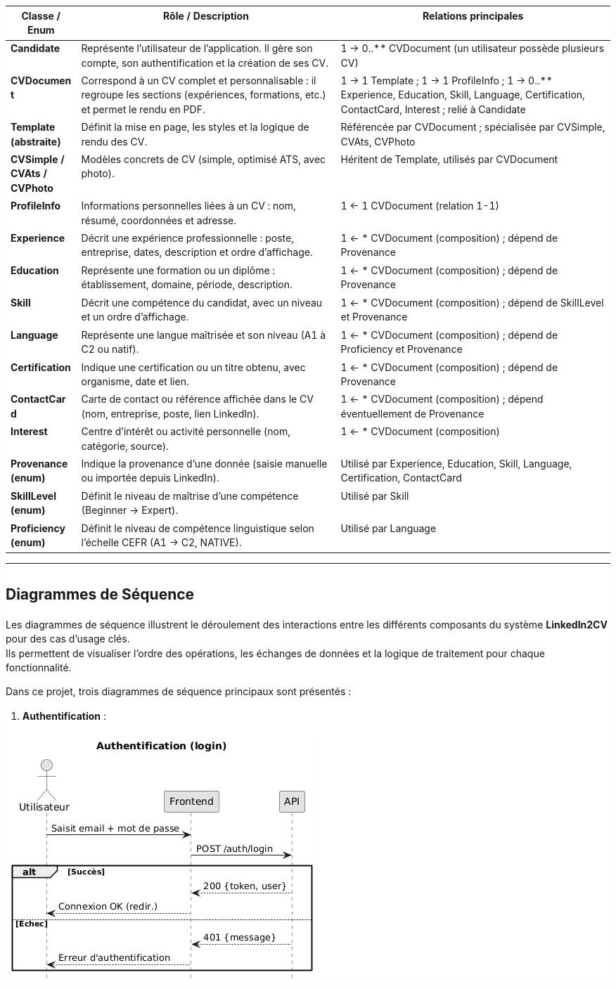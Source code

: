 | **Classe / Enum** | **Rôle / Description** | **Relations principales** |
|--------------------|-------------------------|-----------------------------|
| **Candidate** | Représente l’utilisateur de l’application. Il gère son compte, son authentification et la création de ses CV. | 1 → 0..** CVDocument (un utilisateur possède plusieurs CV) |
| **CVDocument** | Correspond à un CV complet et personnalisable : il regroupe les sections (expériences, formations, etc.) et permet le rendu en PDF. | 1 → 1 Template ; 1 → 1 ProfileInfo ; 1 → 0..** Experience, Education, Skill, Language, Certification, ContactCard, Interest ; relié à Candidate |
| **Template (abstraite)** | Définit la mise en page, les styles et la logique de rendu des CV. | Référencée par CVDocument ; spécialisée par CVSimple, CVAts, CVPhoto |
| **CVSimple / CVAts / CVPhoto** | Modèles concrets de CV (simple, optimisé ATS, avec photo). | Héritent de Template, utilisés par CVDocument |
| **ProfileInfo** | Informations personnelles liées à un CV : nom, résumé, coordonnées et adresse. | 1 ← 1 CVDocument (relation 1-1) |
| **Experience** | Décrit une expérience professionnelle : poste, entreprise, dates, description et ordre d’affichage. | 1 ← * CVDocument (composition) ; dépend de Provenance |
| **Education** | Représente une formation ou un diplôme : établissement, domaine, période, description. | 1 ← * CVDocument (composition) ; dépend de Provenance |
| **Skill** | Décrit une compétence du candidat, avec un niveau et un ordre d’affichage. | 1 ← * CVDocument (composition) ; dépend de SkillLevel et Provenance |
| **Language** | Représente une langue maîtrisée et son niveau (A1 à C2 ou natif). | 1 ← * CVDocument (composition) ; dépend de Proficiency et Provenance |
| **Certification** | Indique une certification ou un titre obtenu, avec organisme, date et lien. | 1 ← * CVDocument (composition) ; dépend de Provenance |
| **ContactCard** | Carte de contact ou référence affichée dans le CV (nom, entreprise, poste, lien LinkedIn). | 1 ← * CVDocument (composition) ; dépend éventuellement de Provenance |
| **Interest** | Centre d’intérêt ou activité personnelle (nom, catégorie, source). | 1 ← * CVDocument (composition) |
| **Provenance (enum)** | Indique la provenance d’une donnée (saisie manuelle ou importée depuis LinkedIn). | Utilisé par Experience, Education, Skill, Language, Certification, ContactCard |
| **SkillLevel (enum)** | Définit le niveau de maîtrise d’une compétence (Beginner → Expert). | Utilisé par Skill |
| **Proficiency (enum)** | Définit le niveau de compétence linguistique selon l’échelle CEFR (A1 → C2, NATIVE). | Utilisé par Language |


---

## Diagrammes de Séquence

Les diagrammes de séquence illustrent le déroulement des interactions entre les différents composants du système **LinkedIn2CV** pour des cas d’usage clés.  
Ils permettent de visualiser l’ordre des opérations, les échanges de données et la logique de traitement pour chaque fonctionnalité.  

Dans ce projet, trois diagrammes de séquence principaux sont présentés :  
1. **Authentification** :  

![Auth](src/assets/images/Diagrammes/Sequence1.png)
